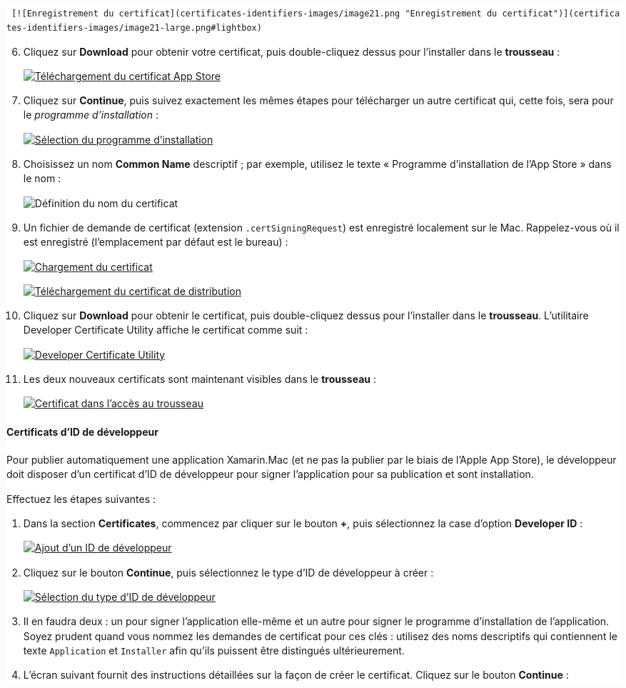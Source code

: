      [![Enregistrement du certificat](certificates-identifiers-images/image21.png "Enregistrement du certificat")](certificates-identifiers-images/image21-large.png#lightbox)
6. Cliquez sur **Download** pour obtenir votre certificat, puis double-cliquez dessus pour l’installer dans le **trousseau** : 

      [![Téléchargement du certificat App Store](certificates-identifiers-images/image23.png "Téléchargement du certificat App Store")](certificates-identifiers-images/image23-large.png#lightbox)
7. Cliquez sur **Continue**, puis suivez exactement les mêmes étapes pour télécharger un autre certificat qui, cette fois, sera pour le *programme d’installation* : 

     [![Sélection du programme d’installation](certificates-identifiers-images/image24.png "Sélection du programme d’installation")](certificates-identifiers-images/image24-large.png#lightbox)
8. Choisissez un nom **Common Name** descriptif ; par exemple, utilisez le texte « Programme d’installation de l’App Store » dans le nom : 

     ![Définition du nom du certificat](certificates-identifiers-images/image25.png "Définition du nom du certificat")
9. Un fichier de demande de certificat (extension `.certSigningRequest`) est enregistré localement sur le Mac. Rappelez-vous où il est enregistré (l’emplacement par défaut est le bureau) : 

     [![Chargement du certificat](certificates-identifiers-images/image26.png "Chargement du certificat")](certificates-identifiers-images/image26-large.png#lightbox) 

     [![Téléchargement du certificat de distribution](certificates-identifiers-images/image28.png "Téléchargement du certificat de distribution")](certificates-identifiers-images/image28-large.png#lightbox)
10. Cliquez sur **Download** pour obtenir le certificat, puis double-cliquez dessus pour l’installer dans le **trousseau**. L’utilitaire Developer Certificate Utility affiche le certificat comme suit : 

     [![Developer Certificate Utility](certificates-identifiers-images/image29.png "Developer Certificate Utility")](certificates-identifiers-images/image29-large.png#lightbox)
11. Les deux nouveaux certificats sont maintenant visibles dans le **trousseau** : 

     [![Certificat dans l’accès au trousseau](certificates-identifiers-images/image30.png "Certificat dans l’accès au trousseau")](certificates-identifiers-images/image30-large.png#lightbox)

#### <a name="developer-id-certificates"></a>Certificats d’ID de développeur

Pour publier automatiquement une application Xamarin.Mac (et ne pas la publier par le biais de l’Apple App Store), le développeur doit disposer d’un certificat d’ID de développeur pour signer l’application pour sa publication et sont installation.

Effectuez les étapes suivantes :

1. Dans la section **Certificates**, commencez par cliquer sur le bouton **+**, puis sélectionnez la case d’option **Developer ID** : 

    [![Ajout d’un ID de développeur](certificates-identifiers-images/certif07.png "Ajout d’un ID de développeur")](certificates-identifiers-images/certif07-large.png#lightbox)
2. Cliquez sur le bouton **Continue**, puis sélectionnez le type d’ID de développeur à créer : 

    [![Sélection du type d’ID de développeur](certificates-identifiers-images/certif08.png "Sélection du type d’ID de développeur")](certificates-identifiers-images/certif08-large.png#lightbox)
3. Il en faudra deux : un pour signer l’application elle-même et un autre pour signer le programme d’installation de l’application. Soyez prudent quand vous nommez les demandes de certificat pour ces clés : utilisez des noms descriptifs qui contiennent le texte `Application` et `Installer` afin qu’ils puissent être distingués ultérieurement.
4. L’écran suivant fournit des instructions détaillées sur la façon de créer le certificat. Cliquez sur le bouton **Continue** : 
